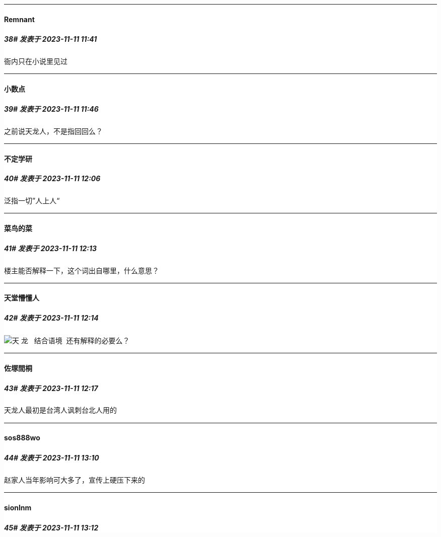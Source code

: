 *****

####  Remnant  
##### 38#       发表于 2023-11-11 11:41

衙内只在小说里见过

*****

####  小数点  
##### 39#       发表于 2023-11-11 11:46

之前说天龙人，不是指回回么？

*****

####  不定学研  
##### 40#       发表于 2023-11-11 12:06

泛指一切”人上人“

*****

####  菜鸟的菜  
##### 41#       发表于 2023-11-11 12:13

楼主能否解释一下，这个词出自哪里，什么意思？

*****

####  天堂懵懂人  
##### 42#       发表于 2023-11-11 12:14

<img src="https://static.saraba1st.com/image/smiley/face2017/067.png" referrerpolicy="no-referrer">天 龙   结合语境  还有解释的必要么？

*****

####  佐塚間桐  
##### 43#       发表于 2023-11-11 12:17

天龙人最初是台湾人讽刺台北人用的

*****

####  sos888wo  
##### 44#       发表于 2023-11-11 13:10

赵家人当年影响可大多了，宣传上硬压下来的

*****

####  sionlnm  
##### 45#       发表于 2023-11-11 13:12
